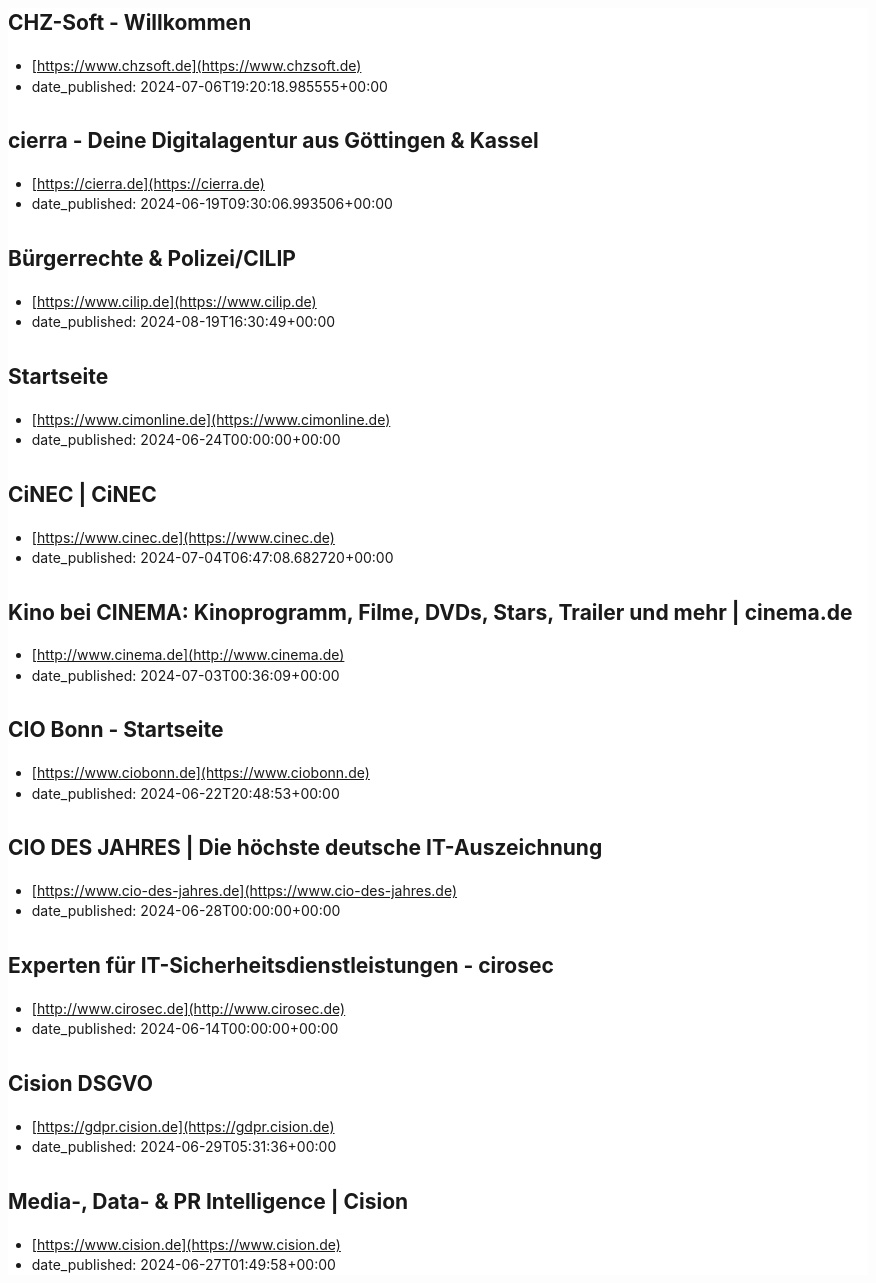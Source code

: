  ## CHZ-Soft - Willkommen
 - [https://www.chzsoft.de](https://www.chzsoft.de)
 - date_published: 2024-07-06T19:20:18.985555+00:00

 ## cierra - Deine Digitalagentur aus Göttingen & Kassel
 - [https://cierra.de](https://cierra.de)
 - date_published: 2024-06-19T09:30:06.993506+00:00

 ## Bürgerrechte & Polizei/CILIP
 - [https://www.cilip.de](https://www.cilip.de)
 - date_published: 2024-08-19T16:30:49+00:00

 ## Startseite
 - [https://www.cimonline.de](https://www.cimonline.de)
 - date_published: 2024-06-24T00:00:00+00:00

 ## CiNEC | CiNEC
 - [https://www.cinec.de](https://www.cinec.de)
 - date_published: 2024-07-04T06:47:08.682720+00:00

 ## Kino bei CINEMA: Kinoprogramm, Filme, DVDs, Stars, Trailer und mehr | cinema.de
 - [http://www.cinema.de](http://www.cinema.de)
 - date_published: 2024-07-03T00:36:09+00:00

 ## CIO Bonn - Startseite
 - [https://www.ciobonn.de](https://www.ciobonn.de)
 - date_published: 2024-06-22T20:48:53+00:00

 ## CIO DES JAHRES | Die höchste deutsche IT-Auszeichnung
 - [https://www.cio-des-jahres.de](https://www.cio-des-jahres.de)
 - date_published: 2024-06-28T00:00:00+00:00

 ## Experten für IT-Sicherheitsdienstleistungen - cirosec
 - [http://www.cirosec.de](http://www.cirosec.de)
 - date_published: 2024-06-14T00:00:00+00:00

 ## Cision DSGVO
 - [https://gdpr.cision.de](https://gdpr.cision.de)
 - date_published: 2024-06-29T05:31:36+00:00

 ## Media-, Data- & PR Intelligence | Cision
 - [https://www.cision.de](https://www.cision.de)
 - date_published: 2024-06-27T01:49:58+00:00
